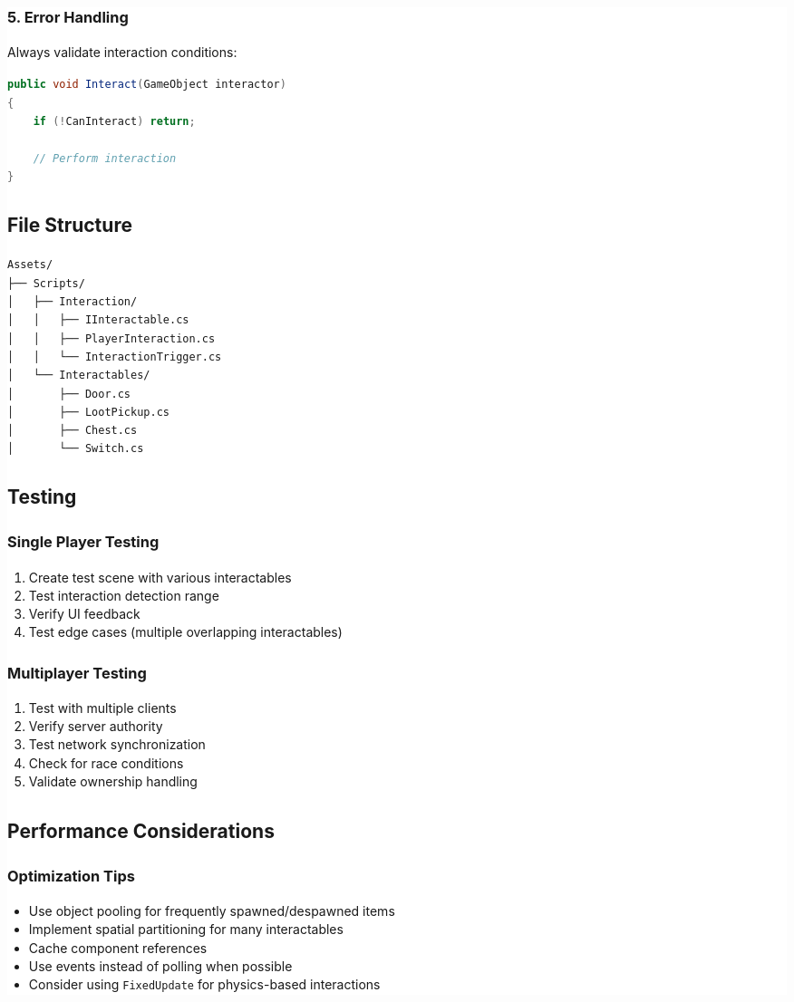 ### 5. Error Handling
Always validate interaction conditions:
```csharp
public void Interact(GameObject interactor)
{
    if (!CanInteract) return;
    
    // Perform interaction
}
```

## File Structure

```
Assets/
├── Scripts/
│   ├── Interaction/
│   │   ├── IInteractable.cs
│   │   ├── PlayerInteraction.cs
│   │   └── InteractionTrigger.cs
│   └── Interactables/
│       ├── Door.cs
│       ├── LootPickup.cs
│       ├── Chest.cs
│       └── Switch.cs
```

## Testing

### Single Player Testing
1. Create test scene with various interactables
2. Test interaction detection range
3. Verify UI feedback
4. Test edge cases (multiple overlapping interactables)

### Multiplayer Testing
1. Test with multiple clients
2. Verify server authority
3. Test network synchronization
4. Check for race conditions
5. Validate ownership handling

## Performance Considerations

### Optimization Tips
- Use object pooling for frequently spawned/despawned items
- Implement spatial partitioning for many interactables
- Cache component references
- Use events instead of polling when possible
- Consider using `FixedUpdate` for physics-based interactions
